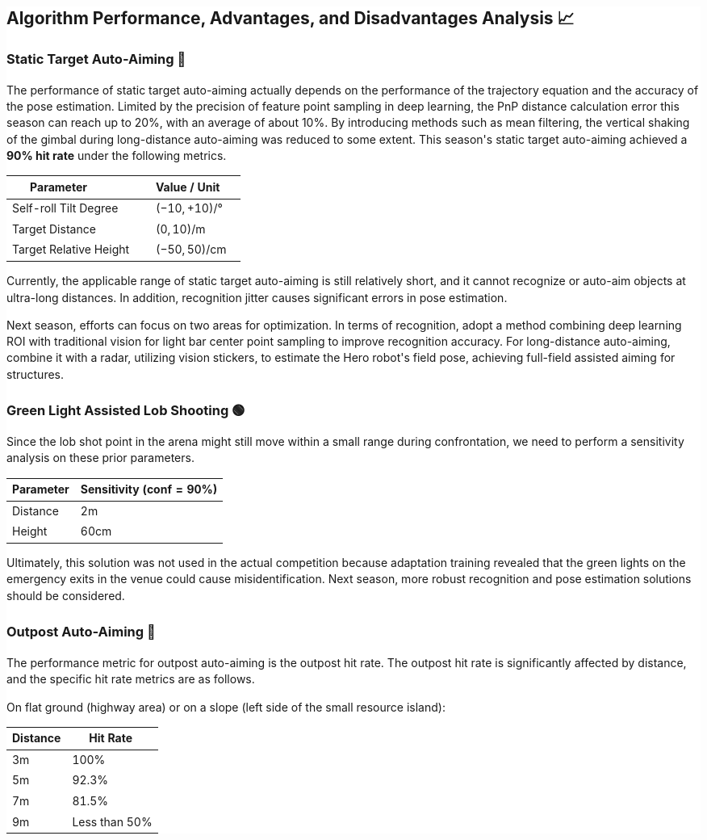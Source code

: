 ## Algorithm Performance, Advantages, and Disadvantages Analysis 📈

### Static Target Auto-Aiming 🎯

The performance of static target auto-aiming actually depends on the performance of the trajectory equation and the accuracy of the pose estimation. Limited by the precision of feature point sampling in deep learning, the PnP distance calculation error this season can reach up to 20%, with an average of about 10%. By introducing methods such as mean filtering, the vertical shaking of the gimbal during long-distance auto-aiming was reduced to some extent. This season's static target auto-aiming achieved a **90% hit rate** under the following metrics.

| Parameter             | Value / Unit     |
| ---------------- | ----------- |
| Self-roll Tilt Degree | $(-10,+10) / °$ |
| Target Distance         | $(0,10) / \text{m}$    |
| Target Relative Height     | $(-50,50) / \text{cm}$ |

Currently, the applicable range of static target auto-aiming is still relatively short, and it cannot recognize or auto-aim objects at ultra-long distances. In addition, recognition jitter causes significant errors in pose estimation.

Next season, efforts can focus on two areas for optimization. In terms of recognition, adopt a method combining deep learning ROI with traditional vision for light bar center point sampling to improve recognition accuracy. For long-distance auto-aiming, combine it with a radar, utilizing vision stickers, to estimate the Hero robot's field pose, achieving full-field assisted aiming for structures.

### Green Light Assisted Lob Shooting 🟢

Since the lob shot point in the arena might still move within a small range during confrontation, we need to perform a sensitivity analysis on these prior parameters.

| Parameter | Sensitivity ($\text{conf}=90\%$) |
| ---- | ------------------ |
| Distance | $2\text{m}$                 |
| Height | $60\text{cm}$               |

Ultimately, this solution was not used in the actual competition because adaptation training revealed that the green lights on the emergency exits in the venue could cause misidentification. Next season, more robust recognition and pose estimation solutions should be considered.

### Outpost Auto-Aiming 🎯

The performance metric for outpost auto-aiming is the outpost hit rate. The outpost hit rate is significantly affected by distance, and the specific hit rate metrics are as follows.

On flat ground (highway area) or on a slope (left side of the small resource island):

| Distance | Hit Rate  |
| ---- | ------- |
| $3\text{m}$   | $100\%$    |
| $5\text{m}$   | $92.3\%$   |
| $7\text{m}$   | $81.5\%$   |
| $9\text{m}$   | Less than $50\%$ |
